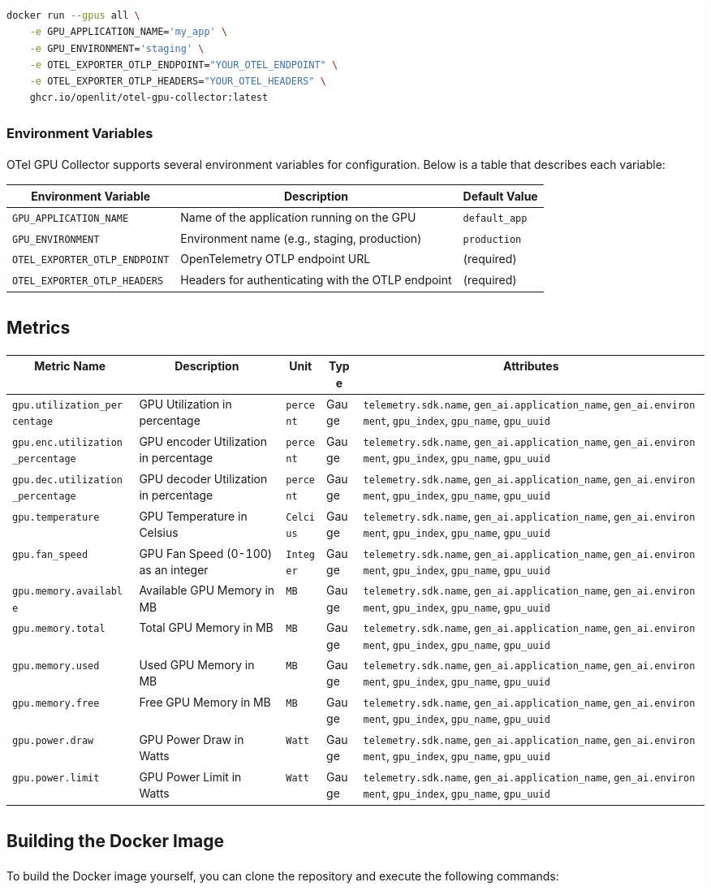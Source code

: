 ```sh
docker run --gpus all \
    -e GPU_APPLICATION_NAME='my_app' \
    -e GPU_ENVIRONMENT='staging' \
    -e OTEL_EXPORTER_OTLP_ENDPOINT="YOUR_OTEL_ENDPOINT" \
    -e OTEL_EXPORTER_OTLP_HEADERS="YOUR_OTEL_HEADERS" \
    ghcr.io/openlit/otel-gpu-collector:latest
```

### Environment Variables

OTel GPU Collector supports several environment variables for configuration. Below is a table that describes each variable:

| Environment Variable            | Description                                                   | Default Value           |
|---------------------------------|---------------------------------------------------------------|-------------------------|
| `GPU_APPLICATION_NAME`          | Name of the application running on the GPU                    | `default_app`           |
| `GPU_ENVIRONMENT`               | Environment name (e.g., staging, production)                  | `production`            |
| `OTEL_EXPORTER_OTLP_ENDPOINT`   | OpenTelemetry OTLP endpoint URL                               | (required)              |
| `OTEL_EXPORTER_OTLP_HEADERS`    | Headers for authenticating with the OTLP endpoint             | (required)              |

## Metrics

| Metric Name                         | Description                              | Unit       | Type  | Attributes                                                                                                 |
|-------------------------------------|------------------------------------------|------------|-------|------------------------------------------------------------------------------------------------------------|
| `gpu.utilization_percentage`        | GPU Utilization in percentage            | `percent`  | Gauge | `telemetry.sdk.name`, `gen_ai.application_name`, `gen_ai.environment`, `gpu_index`, `gpu_name`, `gpu_uuid` |
| `gpu.enc.utilization_percentage`    | GPU encoder Utilization in percentage    | `percent`  | Gauge | `telemetry.sdk.name`, `gen_ai.application_name`, `gen_ai.environment`, `gpu_index`, `gpu_name`, `gpu_uuid` |
| `gpu.dec.utilization_percentage`    | GPU decoder Utilization in percentage    | `percent`  | Gauge | `telemetry.sdk.name`, `gen_ai.application_name`, `gen_ai.environment`, `gpu_index`, `gpu_name`, `gpu_uuid` |
| `gpu.temperature`                   | GPU Temperature in Celsius               | `Celcius`       | Gauge | `telemetry.sdk.name`, `gen_ai.application_name`, `gen_ai.environment`, `gpu_index`, `gpu_name`, `gpu_uuid` |
| `gpu.fan_speed`                     | GPU Fan Speed (0-100) as an integer      | `Integer`  | Gauge | `telemetry.sdk.name`, `gen_ai.application_name`, `gen_ai.environment`, `gpu_index`, `gpu_name`, `gpu_uuid` |
| `gpu.memory.available`              | Available GPU Memory in MB               | `MB`       | Gauge | `telemetry.sdk.name`, `gen_ai.application_name`, `gen_ai.environment`, `gpu_index`, `gpu_name`, `gpu_uuid` |
| `gpu.memory.total`                  | Total GPU Memory in MB                   | `MB`       | Gauge | `telemetry.sdk.name`, `gen_ai.application_name`, `gen_ai.environment`, `gpu_index`, `gpu_name`, `gpu_uuid` |
| `gpu.memory.used`                   | Used GPU Memory in MB                    | `MB`       | Gauge | `telemetry.sdk.name`, `gen_ai.application_name`, `gen_ai.environment`, `gpu_index`, `gpu_name`, `gpu_uuid` |
| `gpu.memory.free`                   | Free GPU Memory in MB                    | `MB`       | Gauge | `telemetry.sdk.name`, `gen_ai.application_name`, `gen_ai.environment`, `gpu_index`, `gpu_name`, `gpu_uuid` |
| `gpu.power.draw`                    | GPU Power Draw in Watts                  | `Watt`     | Gauge | `telemetry.sdk.name`, `gen_ai.application_name`, `gen_ai.environment`, `gpu_index`, `gpu_name`, `gpu_uuid` |
| `gpu.power.limit`                   | GPU Power Limit in Watts                 | `Watt`     | Gauge | `telemetry.sdk.name`, `gen_ai.application_name`, `gen_ai.environment`, `gpu_index`, `gpu_name`, `gpu_uuid` |

## Building the Docker Image

To build the Docker image yourself, you can clone the repository and execute the following commands:
